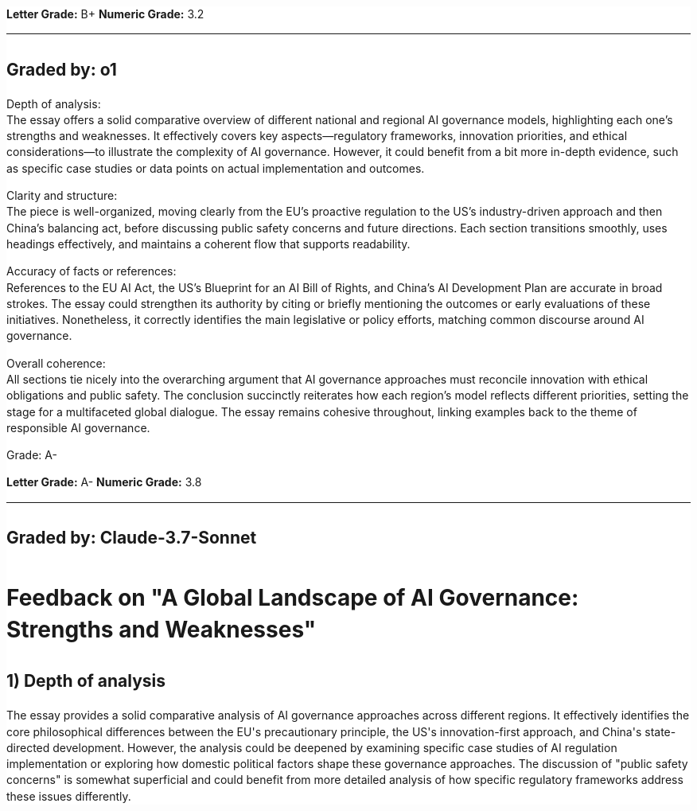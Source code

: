 **Letter Grade:** B+
**Numeric Grade:** 3.2

---

## Graded by: o1

Depth of analysis:  
The essay offers a solid comparative overview of different national and regional AI governance models, highlighting each one’s strengths and weaknesses. It effectively covers key aspects—regulatory frameworks, innovation priorities, and ethical considerations—to illustrate the complexity of AI governance. However, it could benefit from a bit more in-depth evidence, such as specific case studies or data points on actual implementation and outcomes.  

Clarity and structure:  
The piece is well-organized, moving clearly from the EU’s proactive regulation to the US’s industry-driven approach and then China’s balancing act, before discussing public safety concerns and future directions. Each section transitions smoothly, uses headings effectively, and maintains a coherent flow that supports readability.  

Accuracy of facts or references:  
References to the EU AI Act, the US’s Blueprint for an AI Bill of Rights, and China’s AI Development Plan are accurate in broad strokes. The essay could strengthen its authority by citing or briefly mentioning the outcomes or early evaluations of these initiatives. Nonetheless, it correctly identifies the main legislative or policy efforts, matching common discourse around AI governance.  

Overall coherence:  
All sections tie nicely into the overarching argument that AI governance approaches must reconcile innovation with ethical obligations and public safety. The conclusion succinctly reiterates how each region’s model reflects different priorities, setting the stage for a multifaceted global dialogue. The essay remains cohesive throughout, linking examples back to the theme of responsible AI governance.  

Grade: A-

**Letter Grade:** A-
**Numeric Grade:** 3.8

---

## Graded by: Claude-3.7-Sonnet

# Feedback on "A Global Landscape of AI Governance: Strengths and Weaknesses"

## 1) Depth of analysis
The essay provides a solid comparative analysis of AI governance approaches across different regions. It effectively identifies the core philosophical differences between the EU's precautionary principle, the US's innovation-first approach, and China's state-directed development. However, the analysis could be deepened by examining specific case studies of AI regulation implementation or exploring how domestic political factors shape these governance approaches. The discussion of "public safety concerns" is somewhat superficial and could benefit from more detailed analysis of how specific regulatory frameworks address these issues differently.
